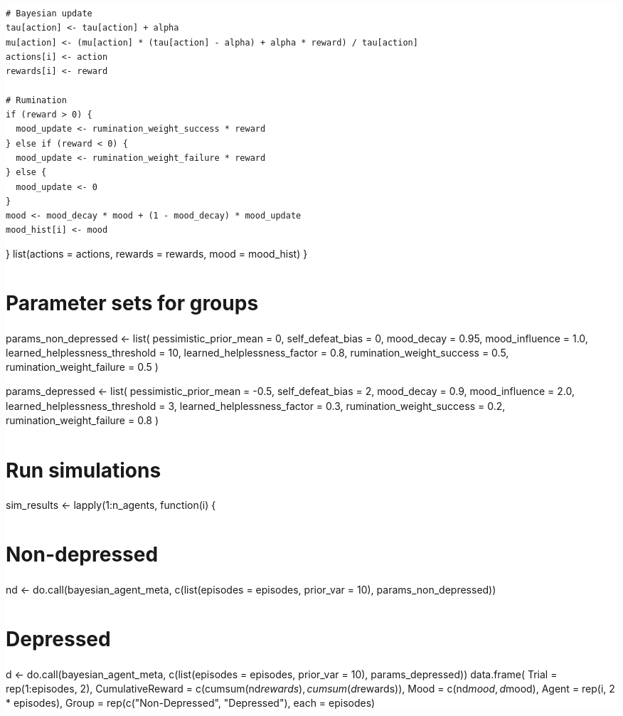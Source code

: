     # Bayesian update
    tau[action] <- tau[action] + alpha
    mu[action] <- (mu[action] * (tau[action] - alpha) + alpha * reward) / tau[action]
    actions[i] <- action
    rewards[i] <- reward
    
    # Rumination
    if (reward > 0) {
      mood_update <- rumination_weight_success * reward
    } else if (reward < 0) {
      mood_update <- rumination_weight_failure * reward
    } else {
      mood_update <- 0
    }
    mood <- mood_decay * mood + (1 - mood_decay) * mood_update
    mood_hist[i] <- mood
  }
  list(actions = actions, rewards = rewards, mood = mood_hist)
}

# Parameter sets for groups
params_non_depressed <- list(
  pessimistic_prior_mean = 0,
  self_defeat_bias = 0,
  mood_decay = 0.95,
  mood_influence = 1.0,
  learned_helplessness_threshold = 10,
  learned_helplessness_factor = 0.8,
  rumination_weight_success = 0.5,
  rumination_weight_failure = 0.5
)

params_depressed <- list(
  pessimistic_prior_mean = -0.5,
  self_defeat_bias = 2,
  mood_decay = 0.9,
  mood_influence = 2.0,
  learned_helplessness_threshold = 3,
  learned_helplessness_factor = 0.3,
  rumination_weight_success = 0.2,
  rumination_weight_failure = 0.8
)

# Run simulations
sim_results <- lapply(1:n_agents, function(i) {
  # Non-depressed
  nd <- do.call(bayesian_agent_meta, c(list(episodes = episodes, prior_var = 10), params_non_depressed))
  # Depressed
  d <- do.call(bayesian_agent_meta, c(list(episodes = episodes, prior_var = 10), params_depressed))
  data.frame(
    Trial = rep(1:episodes, 2),
    CumulativeReward = c(cumsum(nd$rewards), cumsum(d$rewards)),
    Mood = c(nd$mood, d$mood),
    Agent = rep(i, 2 * episodes),
    Group = rep(c("Non-Depressed", "Depressed"), each = episodes)